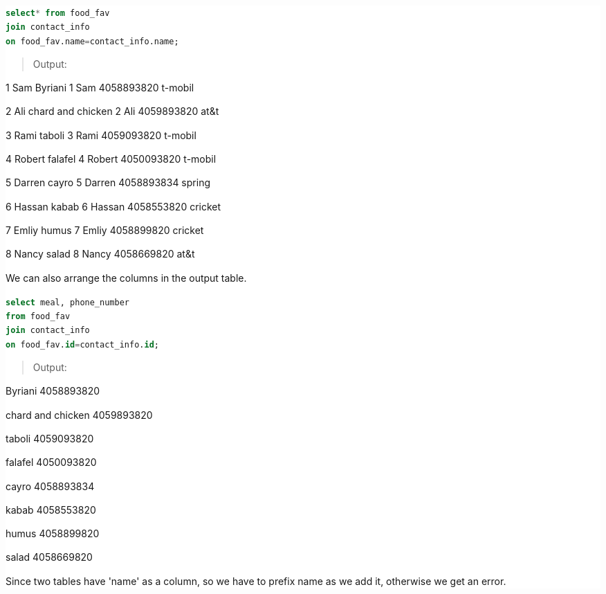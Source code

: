 ```sql
select* from food_fav
join contact_info
on food_fav.name=contact_info.name;
```

>Output:
>
1	Sam	Byriani	1	Sam	4058893820	t-mobil
>
2	Ali	chard and chicken	2	Ali	4059893820	at&t
>
3	Rami	taboli	3	Rami	4059093820	t-mobil
>
4	Robert	falafel	4	Robert	4050093820	t-mobil
>
5	Darren	cayro	5	Darren	4058893834	spring
>
6	Hassan	kabab	6	Hassan	4058553820	cricket
>
7	Emliy	humus	7	Emliy	4058899820	cricket
>
8	Nancy	salad	8	Nancy	4058669820	at&t


We can also arrange the columns in the output table.

```sql
select meal, phone_number
from food_fav
join contact_info
on food_fav.id=contact_info.id;
```
>Output:
>
Byriani	4058893820
>
chard and chicken	4059893820
>
taboli	4059093820
>
falafel	4050093820
>
cayro	4058893834
>
kabab	4058553820
>
humus	4058899820
>
salad	4058669820


Since two tables have 'name' as a column, so we have to prefix name as we add it, otherwise we get an error.
